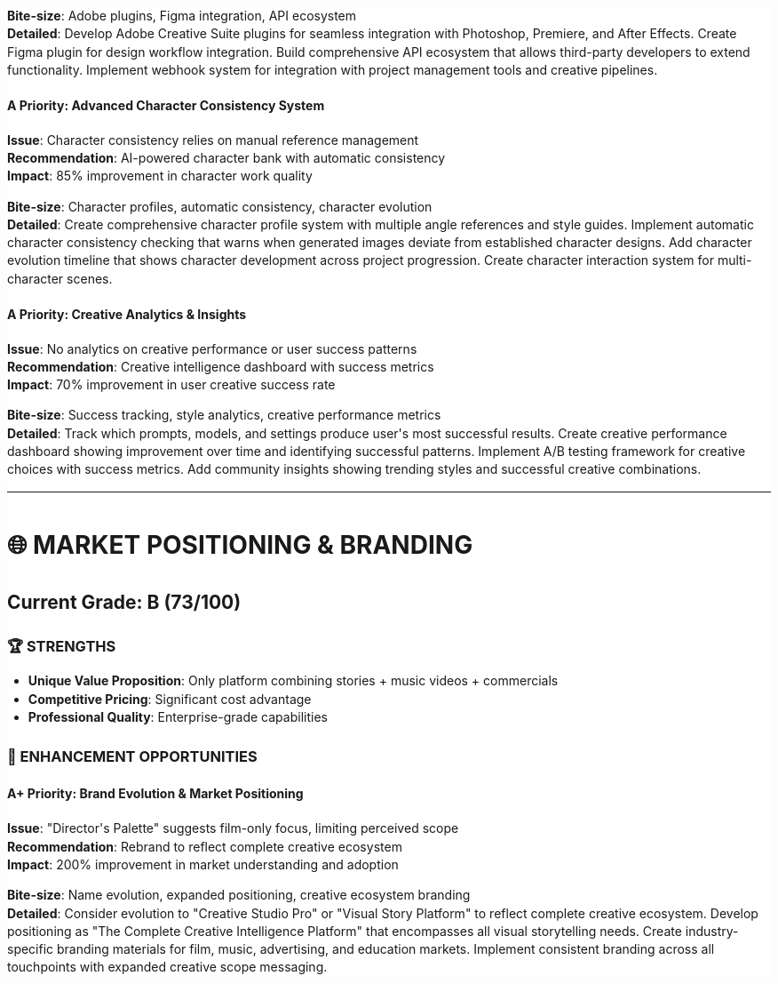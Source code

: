 **Bite-size**: Adobe plugins, Figma integration, API ecosystem  
**Detailed**: Develop Adobe Creative Suite plugins for seamless integration with Photoshop, Premiere, and After Effects. Create Figma plugin for design workflow integration. Build comprehensive API ecosystem that allows third-party developers to extend functionality. Implement webhook system for integration with project management tools and creative pipelines.

#### **A Priority: Advanced Character Consistency System**
**Issue**: Character consistency relies on manual reference management  
**Recommendation**: AI-powered character bank with automatic consistency  
**Impact**: 85% improvement in character work quality

**Bite-size**: Character profiles, automatic consistency, character evolution  
**Detailed**: Create comprehensive character profile system with multiple angle references and style guides. Implement automatic character consistency checking that warns when generated images deviate from established character designs. Add character evolution timeline that shows character development across project progression. Create character interaction system for multi-character scenes.

#### **A Priority: Creative Analytics & Insights**
**Issue**: No analytics on creative performance or user success patterns  
**Recommendation**: Creative intelligence dashboard with success metrics  
**Impact**: 70% improvement in user creative success rate

**Bite-size**: Success tracking, style analytics, creative performance metrics  
**Detailed**: Track which prompts, models, and settings produce user's most successful results. Create creative performance dashboard showing improvement over time and identifying successful patterns. Implement A/B testing framework for creative choices with success metrics. Add community insights showing trending styles and successful creative combinations.

---

# 🌐 **MARKET POSITIONING & BRANDING**

## **Current Grade: B (73/100)**

### **🏆 STRENGTHS**
- **Unique Value Proposition**: Only platform combining stories + music videos + commercials
- **Competitive Pricing**: Significant cost advantage
- **Professional Quality**: Enterprise-grade capabilities

### **🚀 ENHANCEMENT OPPORTUNITIES**

#### **A+ Priority: Brand Evolution & Market Positioning**
**Issue**: "Director's Palette" suggests film-only focus, limiting perceived scope  
**Recommendation**: Rebrand to reflect complete creative ecosystem  
**Impact**: 200% improvement in market understanding and adoption

**Bite-size**: Name evolution, expanded positioning, creative ecosystem branding  
**Detailed**: Consider evolution to "Creative Studio Pro" or "Visual Story Platform" to reflect complete creative ecosystem. Develop positioning as "The Complete Creative Intelligence Platform" that encompasses all visual storytelling needs. Create industry-specific branding materials for film, music, advertising, and education markets. Implement consistent branding across all touchpoints with expanded creative scope messaging.
